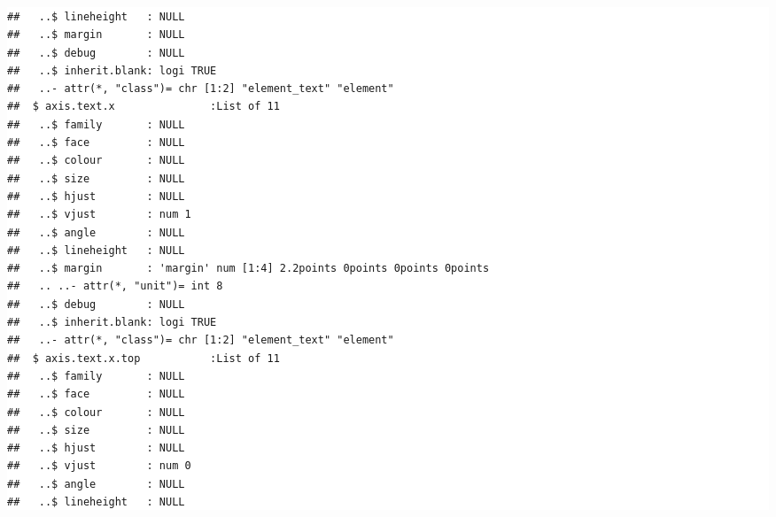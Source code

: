     ##   ..$ lineheight   : NULL
    ##   ..$ margin       : NULL
    ##   ..$ debug        : NULL
    ##   ..$ inherit.blank: logi TRUE
    ##   ..- attr(*, "class")= chr [1:2] "element_text" "element"
    ##  $ axis.text.x               :List of 11
    ##   ..$ family       : NULL
    ##   ..$ face         : NULL
    ##   ..$ colour       : NULL
    ##   ..$ size         : NULL
    ##   ..$ hjust        : NULL
    ##   ..$ vjust        : num 1
    ##   ..$ angle        : NULL
    ##   ..$ lineheight   : NULL
    ##   ..$ margin       : 'margin' num [1:4] 2.2points 0points 0points 0points
    ##   .. ..- attr(*, "unit")= int 8
    ##   ..$ debug        : NULL
    ##   ..$ inherit.blank: logi TRUE
    ##   ..- attr(*, "class")= chr [1:2] "element_text" "element"
    ##  $ axis.text.x.top           :List of 11
    ##   ..$ family       : NULL
    ##   ..$ face         : NULL
    ##   ..$ colour       : NULL
    ##   ..$ size         : NULL
    ##   ..$ hjust        : NULL
    ##   ..$ vjust        : num 0
    ##   ..$ angle        : NULL
    ##   ..$ lineheight   : NULL